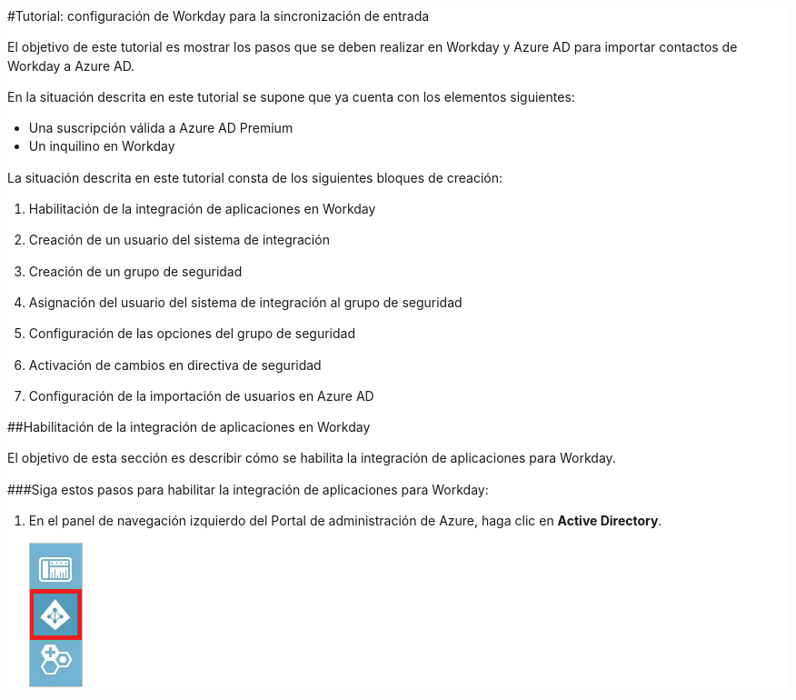 <properties 
    pageTitle="Tutorial: configuración de Workday para la sincronización de entrada | Microsoft Azure" 
    description="Aprenda a usar Workday como origen de datos de identidad para Azure Active Directory." 
    services="active-directory" 
    authors="MarkusVi"  
    documentationCenter="na" 
    manager="stevenpo"/>
<tags 
    ms.service="active-directory" 
    ms.devlang="na" 
    ms.topic="article" 
    ms.tgt_pltfrm="na" 
    ms.workload="identity" 
    ms.date="01/12/2016" 
    ms.author="markvi" />


#Tutorial: configuración de Workday para la sincronización de entrada


El objetivo de este tutorial es mostrar los pasos que se deben realizar en Workday y Azure AD para importar contactos de Workday a Azure AD.

En la situación descrita en este tutorial se supone que ya cuenta con los elementos siguientes:

-   Una suscripción válida a Azure AD Premium
-   Un inquilino en Workday
  
La situación descrita en este tutorial consta de los siguientes bloques de creación:

1. Habilitación de la integración de aplicaciones en Workday 


2. Creación de un usuario del sistema de integración


3. Creación de un grupo de seguridad


4. Asignación del usuario del sistema de integración al grupo de seguridad


5. Configuración de las opciones del grupo de seguridad


6. Activación de cambios en directiva de seguridad


7. Configuración de la importación de usuarios en Azure AD



##Habilitación de la integración de aplicaciones en Workday
  
El objetivo de esta sección es describir cómo se habilita la integración de aplicaciones para Workday.

###Siga estos pasos para habilitar la integración de aplicaciones para Workday:

1.  En el panel de navegación izquierdo del Portal de administración de Azure, haga clic en **Active Directory**.

    ![Active Directory](./media/active-directory-saas-workday-inbound-tutorial/IC700993.png "Active Directory")
